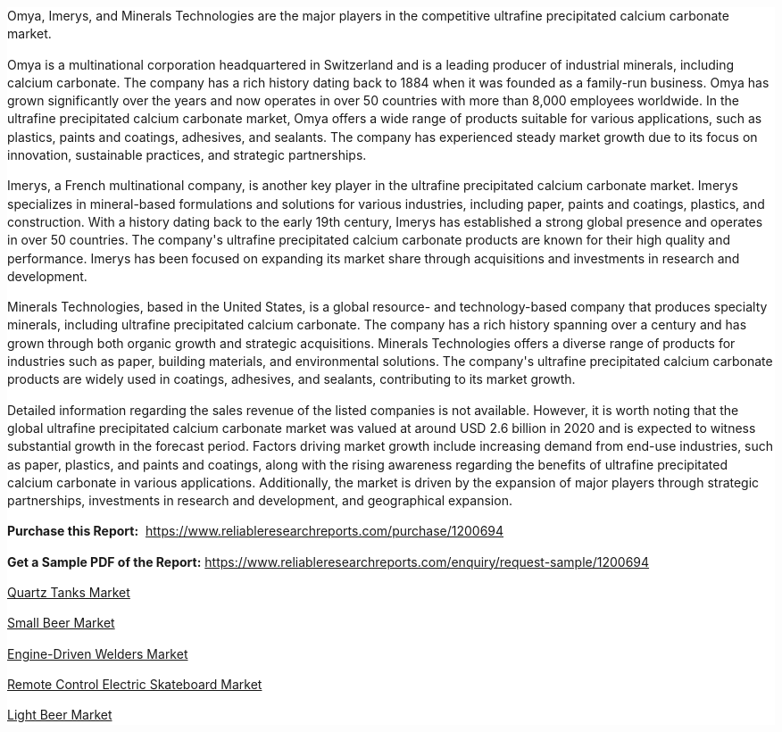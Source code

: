 <p><p>Omya, Imerys, and Minerals Technologies are the major players in the competitive ultrafine precipitated calcium carbonate market. </p><p>Omya is a multinational corporation headquartered in Switzerland and is a leading producer of industrial minerals, including calcium carbonate. The company has a rich history dating back to 1884 when it was founded as a family-run business. Omya has grown significantly over the years and now operates in over 50 countries with more than 8,000 employees worldwide. In the ultrafine precipitated calcium carbonate market, Omya offers a wide range of products suitable for various applications, such as plastics, paints and coatings, adhesives, and sealants. The company has experienced steady market growth due to its focus on innovation, sustainable practices, and strategic partnerships.</p><p>Imerys, a French multinational company, is another key player in the ultrafine precipitated calcium carbonate market. Imerys specializes in mineral-based formulations and solutions for various industries, including paper, paints and coatings, plastics, and construction. With a history dating back to the early 19th century, Imerys has established a strong global presence and operates in over 50 countries. The company's ultrafine precipitated calcium carbonate products are known for their high quality and performance. Imerys has been focused on expanding its market share through acquisitions and investments in research and development.</p><p>Minerals Technologies, based in the United States, is a global resource- and technology-based company that produces specialty minerals, including ultrafine precipitated calcium carbonate. The company has a rich history spanning over a century and has grown through both organic growth and strategic acquisitions. Minerals Technologies offers a diverse range of products for industries such as paper, building materials, and environmental solutions. The company's ultrafine precipitated calcium carbonate products are widely used in coatings, adhesives, and sealants, contributing to its market growth.</p><p>Detailed information regarding the sales revenue of the listed companies is not available. However, it is worth noting that the global ultrafine precipitated calcium carbonate market was valued at around USD 2.6 billion in 2020 and is expected to witness substantial growth in the forecast period. Factors driving market growth include increasing demand from end-use industries, such as paper, plastics, and paints and coatings, along with the rising awareness regarding the benefits of ultrafine precipitated calcium carbonate in various applications. Additionally, the market is driven by the expansion of major players through strategic partnerships, investments in research and development, and geographical expansion.</p></p>
<p><strong>Purchase this Report:</strong>&nbsp;&nbsp;<a href="https://www.reliableresearchreports.com/purchase/1200694">https://www.reliableresearchreports.com/purchase/1200694</a></p>
<p></p>
<p><strong>Get a Sample PDF of the Report:</strong>&nbsp;<a href="https://www.reliableresearchreports.com/enquiry/request-sample/1200694">https://www.reliableresearchreports.com/enquiry/request-sample/1200694</a></p>
<p><p><a href="https://www.linkedin.com/pulse/quartz-tanks-market-size-2023-2030-global-industrial-xi99e/">Quartz Tanks Market</a></p><p><a href="https://medium.com/@myrticecole/small-beer-market-size-growth-forecast-2023-2030-980fccd4c2b7">Small Beer Market</a></p><p><a href="https://github.com/WillieWoodard/Market-Research-Report-List-1/blob/main/engine-driven-welders-market.md">Engine-Driven Welders Market</a></p><p><a href="https://www.linkedin.com/pulse/remote-control-electric-skateboard-market-size-2023-2030-i8lqe/">Remote Control Electric Skateboard Market</a></p><p><a href="https://medium.com/@zoeyleannon2023/light-beer-market-size-growth-forecast-2023-2030-d23eb01aef1e">Light Beer Market</a></p></p>